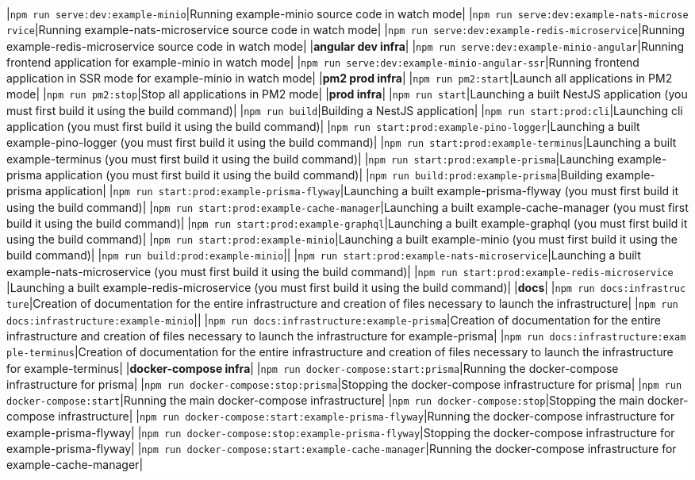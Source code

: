 |`npm run serve:dev:example-minio`|Running example-minio source code in watch mode|
|`npm run serve:dev:example-nats-microservice`|Running example-nats-microservice source code in watch mode|
|`npm run serve:dev:example-redis-microservice`|Running example-redis-microservice source code in watch mode|
|**angular dev infra**|
|`npm run serve:dev:example-minio-angular`|Running frontend application for example-minio in watch mode|
|`npm run serve:dev:example-minio-angular-ssr`|Running frontend application in SSR mode for example-minio in watch mode|
|**pm2 prod infra**|
|`npm run pm2:start`|Launch all applications in PM2 mode|
|`npm run pm2:stop`|Stop all applications in PM2 mode|
|**prod infra**|
|`npm run start`|Launching a built NestJS application (you must first build it using the build command)|
|`npm run build`|Building a NestJS application|
|`npm run start:prod:cli`|Launching cli application (you must first build it using the build command)|
|`npm run start:prod:example-pino-logger`|Launching a built example-pino-logger (you must first build it using the build command)|
|`npm run start:prod:example-terminus`|Launching a built example-terminus (you must first build it using the build command)|
|`npm run start:prod:example-prisma`|Launching example-prisma application (you must first build it using the build command)|
|`npm run build:prod:example-prisma`|Building example-prisma application|
|`npm run start:prod:example-prisma-flyway`|Launching a built example-prisma-flyway (you must first build it using the build command)|
|`npm run start:prod:example-cache-manager`|Launching a built example-cache-manager (you must first build it using the build command)|
|`npm run start:prod:example-graphql`|Launching a built example-graphql (you must first build it using the build command)|
|`npm run start:prod:example-minio`|Launching a built example-minio (you must first build it using the build command)|
|`npm run build:prod:example-minio`||
|`npm run start:prod:example-nats-microservice`|Launching a built example-nats-microservice (you must first build it using the build command)|
|`npm run start:prod:example-redis-microservice`|Launching a built example-redis-microservice (you must first build it using the build command)|
|**docs**|
|`npm run docs:infrastructure`|Creation of documentation for the entire infrastructure and creation of files necessary to launch the infrastructure|
|`npm run docs:infrastructure:example-minio`||
|`npm run docs:infrastructure:example-prisma`|Creation of documentation for the entire infrastructure and creation of files necessary to launch the infrastructure for example-prisma|
|`npm run docs:infrastructure:example-terminus`|Creation of documentation for the entire infrastructure and creation of files necessary to launch the infrastructure for example-terminus|
|**docker-compose infra**|
|`npm run docker-compose:start:prisma`|Running the docker-compose infrastructure for prisma|
|`npm run docker-compose:stop:prisma`|Stopping the docker-compose infrastructure for prisma|
|`npm run docker-compose:start`|Running the main docker-compose infrastructure|
|`npm run docker-compose:stop`|Stopping the main docker-compose infrastructure|
|`npm run docker-compose:start:example-prisma-flyway`|Running the docker-compose infrastructure for example-prisma-flyway|
|`npm run docker-compose:stop:example-prisma-flyway`|Stopping the docker-compose infrastructure for example-prisma-flyway|
|`npm run docker-compose:start:example-cache-manager`|Running the docker-compose infrastructure for example-cache-manager|